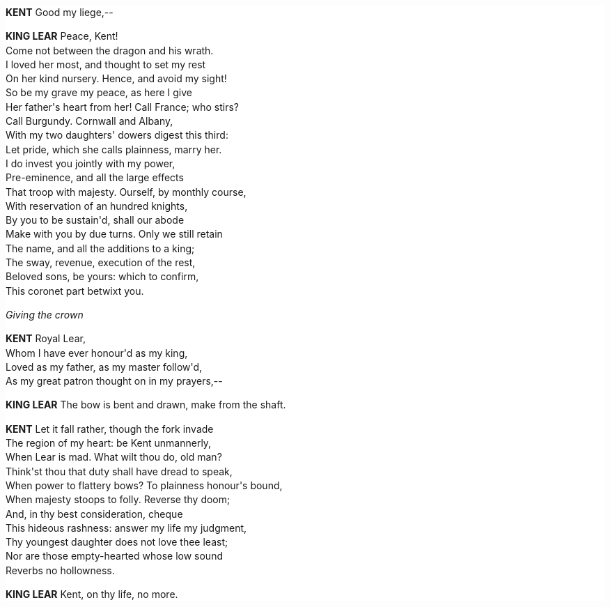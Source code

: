 
**KENT**
Good my liege,--  


**KING LEAR**
Peace, Kent!  
Come not between the dragon and his wrath.  
I loved her most, and thought to set my rest  
On her kind nursery. Hence, and avoid my sight!  
So be my grave my peace, as here I give  
Her father's heart from her! Call France; who stirs?  
Call Burgundy. Cornwall and Albany,  
With my two daughters' dowers digest this third:  
Let pride, which she calls plainness, marry her.  
I do invest you jointly with my power,  
Pre-eminence, and all the large effects  
That troop with majesty. Ourself, by monthly course,  
With reservation of an hundred knights,  
By you to be sustain'd, shall our abode  
Make with you by due turns. Only we still retain  
The name, and all the additions to a king;  
The sway, revenue, execution of the rest,  
Beloved sons, be yours: which to confirm,  
This coronet part betwixt you.  


_Giving the crown_


**KENT**
Royal Lear,  
Whom I have ever honour'd as my king,  
Loved as my father, as my master follow'd,  
As my great patron thought on in my prayers,--  


**KING LEAR**
The bow is bent and drawn, make from the shaft.  


**KENT**
Let it fall rather, though the fork invade  
The region of my heart: be Kent unmannerly,  
When Lear is mad. What wilt thou do, old man?  
Think'st thou that duty shall have dread to speak,  
When power to flattery bows? To plainness honour's bound,  
When majesty stoops to folly. Reverse thy doom;  
And, in thy best consideration, cheque  
This hideous rashness: answer my life my judgment,  
Thy youngest daughter does not love thee least;  
Nor are those empty-hearted whose low sound  
Reverbs no hollowness.  


**KING LEAR**
Kent, on thy life, no more.  
